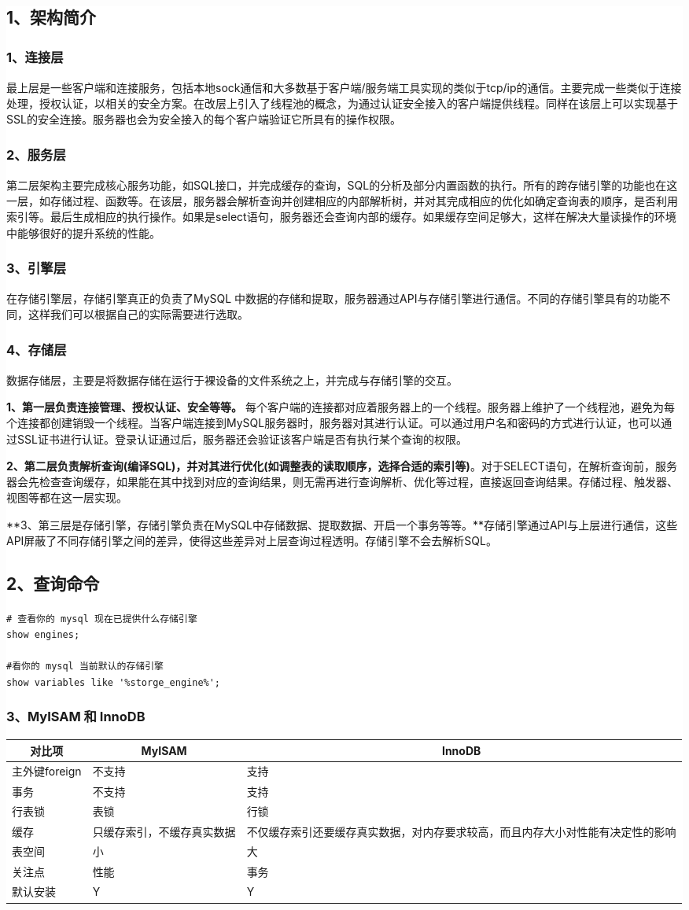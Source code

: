 

## 1、架构简介

### 1、连接层

最上层是一些客户端和连接服务，包括本地sock通信和大多数基于客户端/服务端工具实现的类似于tcp/ip的通信。主要完成一些类似于连接处理，授权认证，以相关的安全方案。在改层上引入了线程池的概念，为通过认证安全接入的客户端提供线程。同样在该层上可以实现基于SSL的安全连接。服务器也会为安全接入的每个客户端验证它所具有的操作权限。

### 2、服务层

第二层架构主要完成核心服务功能，如SQL接口，并完成缓存的查询，SQL的分析及部分内置函数的执行。所有的跨存储引擎的功能也在这一层，如存储过程、函数等。在该层，服务器会解析查询并创建相应的内部解析树，并对其完成相应的优化如确定查询表的顺序，是否利用索引等。最后生成相应的执行操作。如果是select语句，服务器还会查询内部的缓存。如果缓存空间足够大，这样在解决大量读操作的环境中能够很好的提升系统的性能。

### 3、引擎层

在存储引擎层，存储引擎真正的负责了MySQL 中数据的存储和提取，服务器通过API与存储引擎进行通信。不同的存储引擎具有的功能不同，这样我们可以根据自己的实际需要进行选取。

### 4、存储层

数据存储层，主要是将数据存储在运行于裸设备的文件系统之上，并完成与存储引擎的交互。 

  

**1、第一层负责连接管理、授权认证、安全等等。**
每个客户端的连接都对应着服务器上的一个线程。服务器上维护了一个线程池，避免为每个连接都创建销毁一个线程。当客户端连接到MySQL服务器时，服务器对其进行认证。可以通过用户名和密码的方式进行认证，也可以通过SSL证书进行认证。登录认证通过后，服务器还会验证该客户端是否有执行某个查询的权限。

**2、第二层负责解析查询(编译SQL)，并对其进行优化(如调整表的读取顺序，选择合适的索引等)**。对于SELECT语句，在解析查询前，服务器会先检查查询缓存，如果能在其中找到对应的查询结果，则无需再进行查询解析、优化等过程，直接返回查询结果。存储过程、触发器、视图等都在这一层实现。

**3、第三层是存储引擎，存储引擎负责在MySQL中存储数据、提取数据、开启一个事务等等。**存储引擎通过API与上层进行通信，这些API屏蔽了不同存储引擎之间的差异，使得这些差异对上层查询过程透明。存储引擎不会去解析SQL。



## 2、查询命令

```shell
# 查看你的 mysql 现在已提供什么存储引擎
show engines;

#看你的 mysql 当前默认的存储引擎
show variables like '%storge_engine%';
```



### 3、MyISAM 和 InnoDB

| 对比项        | MyISAM                     | InnoDB                                                       |
| ------------- | -------------------------- | ------------------------------------------------------------ |
| 主外键foreign | 不支持                     | 支持                                                         |
| 事务          | 不支持                     | 支持                                                         |
| 行表锁        | 表锁                       | 行锁                                                         |
| 缓存          | 只缓存索引，不缓存真实数据 | 不仅缓存索引还要缓存真实数据，对内存要求较高，而且内存大小对性能有决定性的影响 |
| 表空间        | 小                         | 大                                                           |
| 关注点        | 性能                       | 事务                                                         |
| 默认安装      | Y                          | Y                                                            |
